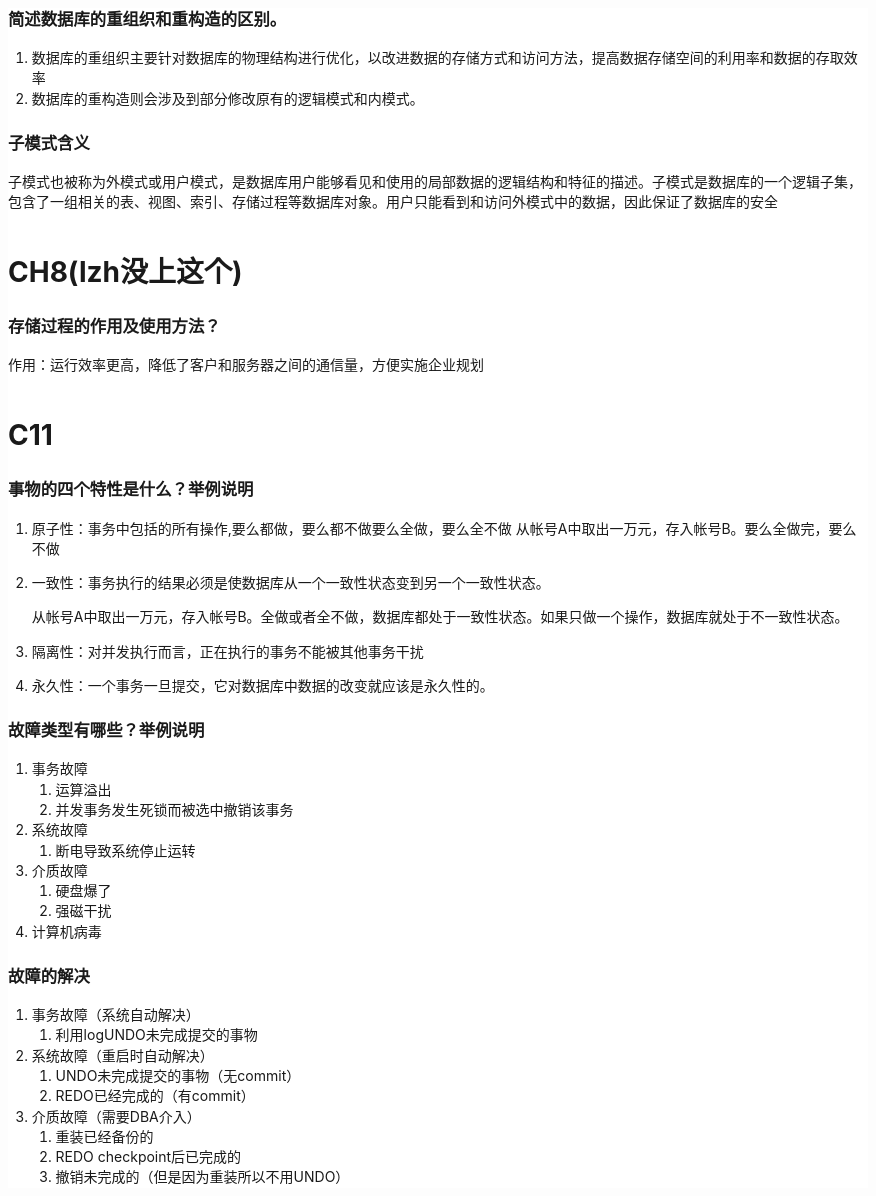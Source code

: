 ### 简述数据库的重组织和重构造的区别。

1. 数据库的重组织主要针对数据库的物理结构进行优化，以改进数据的存储方式和访问方法，提高数据存储空间的利用率和数据的存取效率
2. 数据库的重构造则会涉及到部分修改原有的逻辑模式和内模式。

### 子模式含义

子模式也被称为外模式或用户模式，是数据库用户能够看见和使用的局部数据的逻辑结构和特征的描述。子模式是数据库的一个逻辑子集，包含了一组相关的表、视图、索引、存储过程等数据库对象。用户只能看到和访问外模式中的数据，因此保证了数据库的安全

# CH8(lzh没上这个)

### 存储过程的作用及使用方法？

作用：运行效率更高，降低了客户和服务器之间的通信量，方便实施企业规划

# C11

### 事物的四个特性是什么？举例说明

1. 原子性：事务中包括的所有操作,要么都做，要么都不做要么全做，要么全不做
   从帐号A中取出一万元，存入帐号B。要么全做完，要么不做

2. 一致性：事务执行的结果必须是使数据库从一个一致性状态变到另一个一致性状态。

   从帐号A中取出一万元，存入帐号B。全做或者全不做，数据库都处于一致性状态。如果只做一个操作，数据库就处于不一致性状态。

3. 隔离性：对并发执行而言，正在执行的事务不能被其他事务干扰

4. 永久性：一个事务一旦提交，它对数据库中数据的改变就应该是永久性的。

### 故障类型有哪些？举例说明

1. 事务故障
   1. 运算溢出
   2. 并发事务发生死锁而被选中撤销该事务
2. 系统故障
   1. 断电导致系统停止运转
3. 介质故障
   1. 硬盘爆了
   2. 强磁干扰
4. 计算机病毒

### 故障的解决

1. 事务故障（系统自动解决）
   1. 利用logUNDO未完成提交的事物
2. 系统故障（重启时自动解决）
   1. UNDO未完成提交的事物（无commit）
   2. REDO已经完成的（有commit）
3. 介质故障（需要DBA介入）
   1. 重装已经备份的
   2. REDO checkpoint后已完成的
   3. 撤销未完成的（但是因为重装所以不用UNDO）
